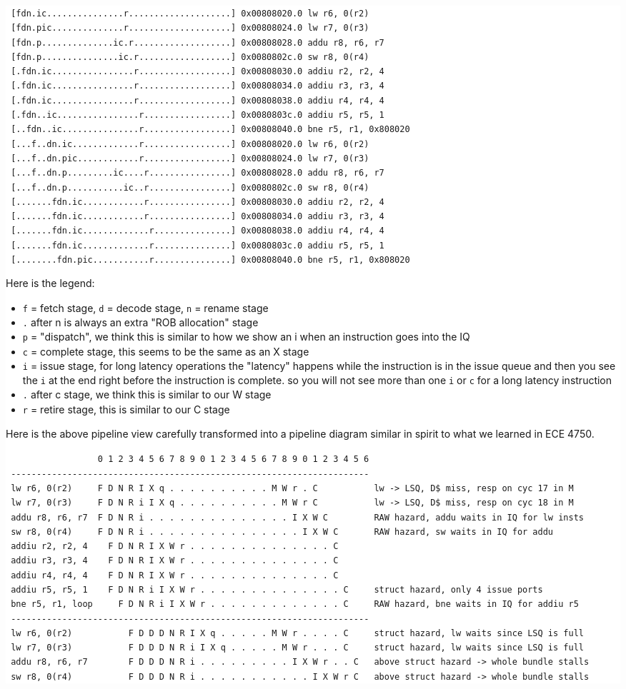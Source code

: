 ```
 [fdn.ic...............r....................] 0x00808020.0 lw r6, 0(r2)
 [fdn.pic..............r....................] 0x00808024.0 lw r7, 0(r3)
 [fdn.p..............ic.r...................] 0x00808028.0 addu r8, r6, r7
 [fdn.p...............ic.r..................] 0x0080802c.0 sw r8, 0(r4)
 [.fdn.ic................r..................] 0x00808030.0 addiu r2, r2, 4
 [.fdn.ic................r..................] 0x00808034.0 addiu r3, r3, 4
 [.fdn.ic................r..................] 0x00808038.0 addiu r4, r4, 4
 [.fdn..ic................r.................] 0x0080803c.0 addiu r5, r5, 1
 [..fdn..ic...............r.................] 0x00808040.0 bne r5, r1, 0x808020
 [...f..dn.ic.............r.................] 0x00808020.0 lw r6, 0(r2)
 [...f..dn.pic............r.................] 0x00808024.0 lw r7, 0(r3)
 [...f..dn.p.........ic....r................] 0x00808028.0 addu r8, r6, r7
 [...f..dn.p...........ic..r................] 0x0080802c.0 sw r8, 0(r4)
 [.......fdn.ic............r................] 0x00808030.0 addiu r2, r2, 4
 [.......fdn.ic............r................] 0x00808034.0 addiu r3, r3, 4
 [.......fdn.ic.............r...............] 0x00808038.0 addiu r4, r4, 4
 [.......fdn.ic.............r...............] 0x0080803c.0 addiu r5, r5, 1
 [........fdn.pic...........r...............] 0x00808040.0 bne r5, r1, 0x808020
```

Here is the legend:

 - `f` = fetch stage, `d` = decode stage, `n` = rename stage
 - `.` after n is always an extra "ROB allocation" stage
 - `p` = "dispatch", we think this is similar to how we show an i when an
       instruction goes into the IQ
 - `c` = complete stage, this seems to be the same as an X stage
 - `i` = issue stage, for long latency operations the "latency" happens
       while the instruction is in the issue queue and then you see the `i`
       at the end right before the instruction is complete. so you will
       not see more than one `i` or `c` for a long latency instruction
 - `.` after c stage, we think this is similar to our W stage
 - `r` = retire stage, this is similar to our C stage

Here is the above pipeline view carefully transformed into a pipeline
diagram similar in spirit to what we learned in ECE 4750.

```
                  0 1 2 3 4 5 6 7 8 9 0 1 2 3 4 5 6 7 8 9 0 1 2 3 4 5 6
 ----------------------------------------------------------------------
 lw r6, 0(r2)     F D N R I X q . . . . . . . . . . M W r . C           lw -> LSQ, D$ miss, resp on cyc 17 in M
 lw r7, 0(r3)     F D N R i I X q . . . . . . . . . . M W r C           lw -> LSQ, D$ miss, resp on cyc 18 in M
 addu r8, r6, r7  F D N R i . . . . . . . . . . . . . . I X W C         RAW hazard, addu waits in IQ for lw insts
 sw r8, 0(r4)     F D N R i . . . . . . . . . . . . . . . I X W C       RAW hazard, sw waits in IQ for addu
 addiu r2, r2, 4    F D N R I X W r . . . . . . . . . . . . . . C
 addiu r3, r3, 4    F D N R I X W r . . . . . . . . . . . . . . C
 addiu r4, r4, 4    F D N R I X W r . . . . . . . . . . . . . . C
 addiu r5, r5, 1    F D N R i I X W r . . . . . . . . . . . . . . C     struct hazard, only 4 issue ports
 bne r5, r1, loop     F D N R i I X W r . . . . . . . . . . . . . C     RAW hazard, bne waits in IQ for addiu r5
 ----------------------------------------------------------------------
 lw r6, 0(r2)           F D D D N R I X q . . . . . M W r . . . . C     struct hazard, lw waits since LSQ is full
 lw r7, 0(r3)           F D D D N R i I X q . . . . . M W r . . . C     struct hazard, lw waits since LSQ is full
 addu r8, r6, r7        F D D D N R i . . . . . . . . . I X W r . . C   above struct hazard -> whole bundle stalls
 sw r8, 0(r4)           F D D D N R i . . . . . . . . . . . I X W r C   above struct hazard -> whole bundle stalls
```